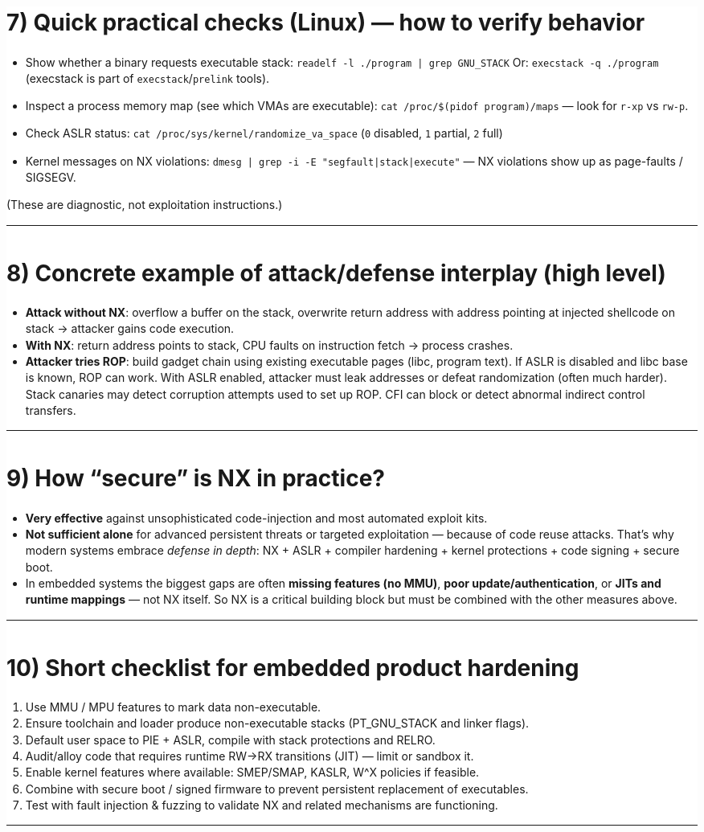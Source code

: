 
# 7) Quick practical checks (Linux) — how to verify behavior

* Show whether a binary requests executable stack:
  `readelf -l ./program | grep GNU_STACK`
  Or: `execstack -q ./program` (execstack is part of `execstack`/`prelink` tools).

* Inspect a process memory map (see which VMAs are executable):
  `cat /proc/$(pidof program)/maps`  — look for `r-xp` vs `rw-p`.

* Check ASLR status:
  `cat /proc/sys/kernel/randomize_va_space`
  (`0` disabled, `1` partial, `2` full)

* Kernel messages on NX violations: `dmesg | grep -i -E "segfault|stack|execute"` — NX violations show up as page-faults / SIGSEGV.

(These are diagnostic, not exploitation instructions.)

---

# 8) Concrete example of attack/defense interplay (high level)

* **Attack without NX**: overflow a buffer on the stack, overwrite return address with address pointing at injected shellcode on stack → attacker gains code execution.
* **With NX**: return address points to stack, CPU faults on instruction fetch → process crashes.
* **Attacker tries ROP**: build gadget chain using existing executable pages (libc, program text). If ASLR is disabled and libc base is known, ROP can work. With ASLR enabled, attacker must leak addresses or defeat randomization (often much harder). Stack canaries may detect corruption attempts used to set up ROP. CFI can block or detect abnormal indirect control transfers.

---

# 9) How “secure” is NX in practice?

* **Very effective** against unsophisticated code-injection and most automated exploit kits.
* **Not sufficient alone** for advanced persistent threats or targeted exploitation — because of code reuse attacks. That’s why modern systems embrace *defense in depth*: NX + ASLR + compiler hardening + kernel protections + code signing + secure boot.
* In embedded systems the biggest gaps are often **missing features (no MMU)**, **poor update/authentication**, or **JITs and runtime mappings** — not NX itself. So NX is a critical building block but must be combined with the other measures above.

---

# 10) Short checklist for embedded product hardening

1. Use MMU / MPU features to mark data non-executable.
2. Ensure toolchain and loader produce non-executable stacks (PT\_GNU\_STACK and linker flags).
3. Default user space to PIE + ASLR, compile with stack protections and RELRO.
4. Audit/alloy code that requires runtime RW→RX transitions (JIT) — limit or sandbox it.
5. Enable kernel features where available: SMEP/SMAP, KASLR, W^X policies if feasible.
6. Combine with secure boot / signed firmware to prevent persistent replacement of executables.
7. Test with fault injection & fuzzing to validate NX and related mechanisms are functioning.

---
